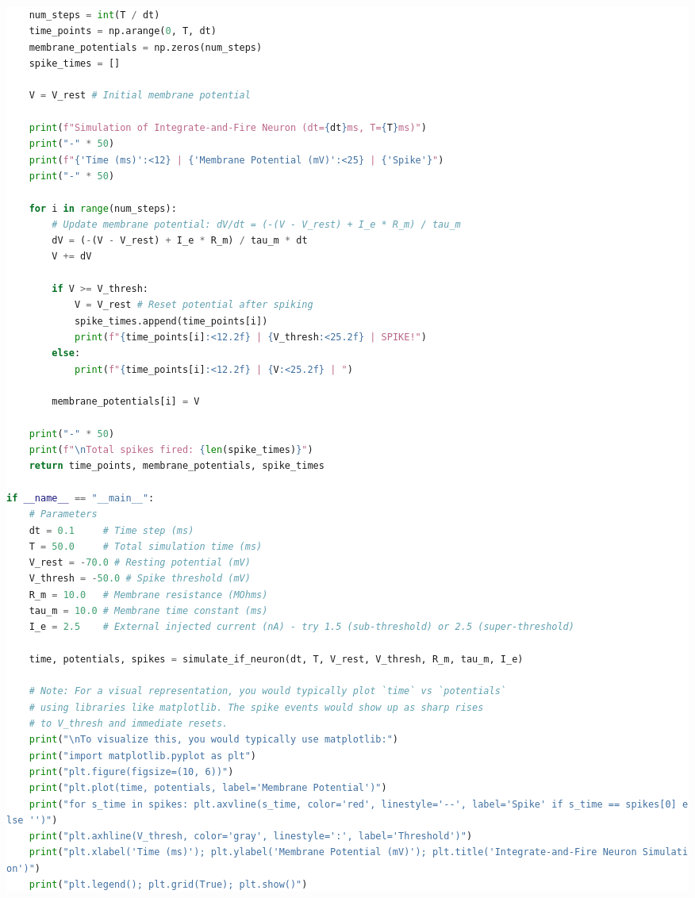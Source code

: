 ```python
    num_steps = int(T / dt)
    time_points = np.arange(0, T, dt)
    membrane_potentials = np.zeros(num_steps)
    spike_times = []

    V = V_rest # Initial membrane potential

    print(f"Simulation of Integrate-and-Fire Neuron (dt={dt}ms, T={T}ms)")
    print("-" * 50)
    print(f"{'Time (ms)':<12} | {'Membrane Potential (mV)':<25} | {'Spike'}")
    print("-" * 50)

    for i in range(num_steps):
        # Update membrane potential: dV/dt = (-(V - V_rest) + I_e * R_m) / tau_m
        dV = (-(V - V_rest) + I_e * R_m) / tau_m * dt
        V += dV

        if V >= V_thresh:
            V = V_rest # Reset potential after spiking
            spike_times.append(time_points[i])
            print(f"{time_points[i]:<12.2f} | {V_thresh:<25.2f} | SPIKE!")
        else:
            print(f"{time_points[i]:<12.2f} | {V:<25.2f} | ")

        membrane_potentials[i] = V

    print("-" * 50)
    print(f"\nTotal spikes fired: {len(spike_times)}")
    return time_points, membrane_potentials, spike_times

if __name__ == "__main__":
    # Parameters
    dt = 0.1     # Time step (ms)
    T = 50.0     # Total simulation time (ms)
    V_rest = -70.0 # Resting potential (mV)
    V_thresh = -50.0 # Spike threshold (mV)
    R_m = 10.0   # Membrane resistance (MOhms)
    tau_m = 10.0 # Membrane time constant (ms)
    I_e = 2.5    # External injected current (nA) - try 1.5 (sub-threshold) or 2.5 (super-threshold)

    time, potentials, spikes = simulate_if_neuron(dt, T, V_rest, V_thresh, R_m, tau_m, I_e)

    # Note: For a visual representation, you would typically plot `time` vs `potentials`
    # using libraries like matplotlib. The spike events would show up as sharp rises
    # to V_thresh and immediate resets.
    print("\nTo visualize this, you would typically use matplotlib:")
    print("import matplotlib.pyplot as plt")
    print("plt.figure(figsize=(10, 6))")
    print("plt.plot(time, potentials, label='Membrane Potential')")
    print("for s_time in spikes: plt.axvline(s_time, color='red', linestyle='--', label='Spike' if s_time == spikes[0] else '')")
    print("plt.axhline(V_thresh, color='gray', linestyle=':', label='Threshold')")
    print("plt.xlabel('Time (ms)'); plt.ylabel('Membrane Potential (mV)'); plt.title('Integrate-and-Fire Neuron Simulation')")
    print("plt.legend(); plt.grid(True); plt.show()")
```
